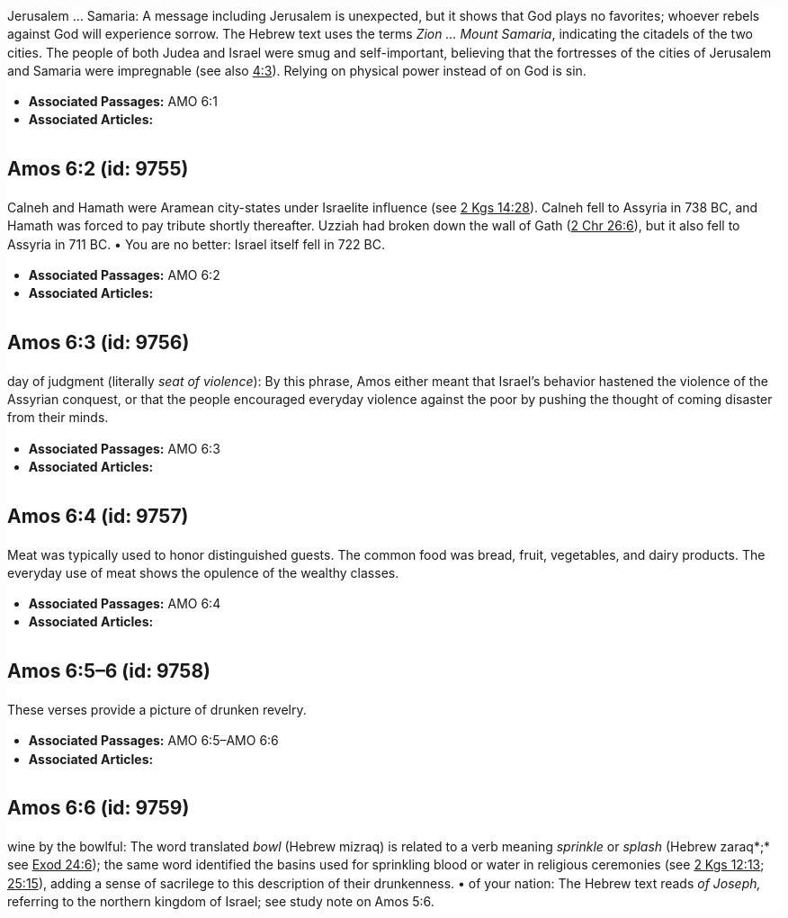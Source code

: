 Jerusalem … Samaria: A message including Jerusalem is unexpected, but it shows that God plays no favorites; whoever rebels against God will experience sorrow. The Hebrew text uses the terms *Zion … Mount Samaria*, indicating the citadels of the two cities. The people of both Judea and Israel were smug and self\-important, believing that the fortresses of the cities of Jerusalem and Samaria were impregnable (see also [4:3](https://ref.ly/Amos4:3)). Relying on physical power instead of on God is sin.

* **Associated Passages:** AMO 6:1
* **Associated Articles:** 

## Amos 6:2 (id: 9755)

Calneh and Hamath were Aramean city\-states under Israelite influence (see [2 Kgs 14:28](https://ref.ly/2Kgs14:28)). Calneh fell to Assyria in 738 BC, and Hamath was forced to pay tribute shortly thereafter. Uzziah had broken down the wall of Gath ([2 Chr 26:6](https://ref.ly/2Chr26:6)), but it also fell to Assyria in 711 BC. • You are no better: Israel itself fell in 722 BC.

* **Associated Passages:** AMO 6:2
* **Associated Articles:** 

## Amos 6:3 (id: 9756)

day of judgment (literally *seat of violence*): By this phrase, Amos either meant that Israel’s behavior hastened the violence of the Assyrian conquest, or that the people encouraged everyday violence against the poor by pushing the thought of coming disaster from their minds.

* **Associated Passages:** AMO 6:3
* **Associated Articles:** 

## Amos 6:4 (id: 9757)

Meat was typically used to honor distinguished guests. The common food was bread, fruit, vegetables, and dairy products. The everyday use of meat shows the opulence of the wealthy classes.

* **Associated Passages:** AMO 6:4
* **Associated Articles:** 

## Amos 6:5–6 (id: 9758)

These verses provide a picture of drunken revelry.

* **Associated Passages:** AMO 6:5–AMO 6:6
* **Associated Articles:** 

## Amos 6:6 (id: 9759)

wine by the bowlful: The word translated *bowl* (Hebrew mizraq) is related to a verb meaning *sprinkle* or *splash* (Hebrew zaraq*;* see [Exod 24:6](https://ref.ly/Exod24:6)); the same word identified the basins used for sprinkling blood or water in religious ceremonies (see [2 Kgs 12:13](https://ref.ly/2Kgs12:13); [25:15](https://ref.ly/2Kgs25:15)), adding a sense of sacrilege to this description of their drunkenness. • of your nation: The Hebrew text reads *of Joseph,* referring to the northern kingdom of Israel; see study note on Amos 5:6.
